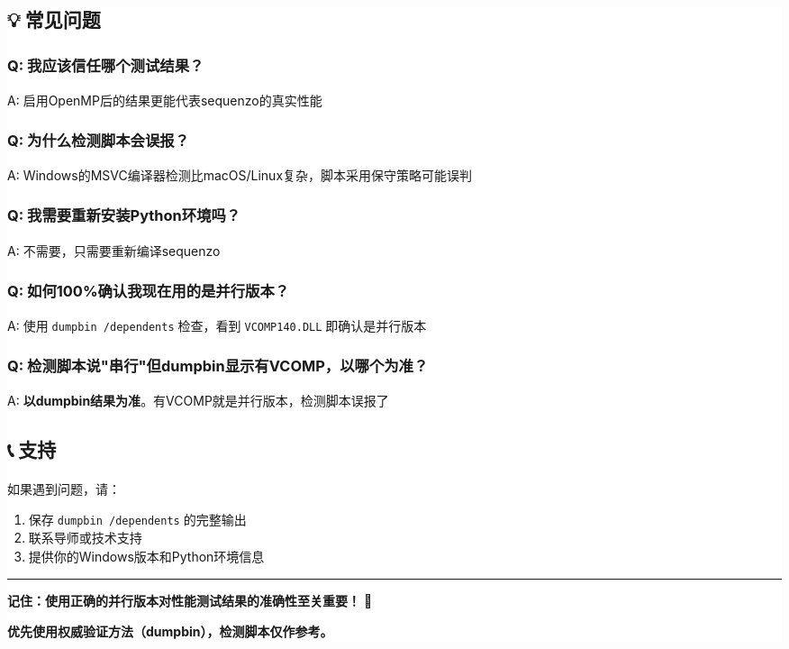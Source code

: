 ## 💡 常见问题

### Q: 我应该信任哪个测试结果？
A: 启用OpenMP后的结果更能代表sequenzo的真实性能

### Q: 为什么检测脚本会误报？
A: Windows的MSVC编译器检测比macOS/Linux复杂，脚本采用保守策略可能误判

### Q: 我需要重新安装Python环境吗？
A: 不需要，只需要重新编译sequenzo

### Q: 如何100%确认我现在用的是并行版本？
A: 使用 `dumpbin /dependents` 检查，看到 `VCOMP140.DLL` 即确认是并行版本

### Q: 检测脚本说"串行"但dumpbin显示有VCOMP，以哪个为准？
A: **以dumpbin结果为准**。有VCOMP就是并行版本，检测脚本误报了

## 📞 支持

如果遇到问题，请：
1. 保存 `dumpbin /dependents` 的完整输出
2. 联系导师或技术支持
3. 提供你的Windows版本和Python环境信息

---

**记住：使用正确的并行版本对性能测试结果的准确性至关重要！** 🚀

**优先使用权威验证方法（dumpbin），检测脚本仅作参考。**
